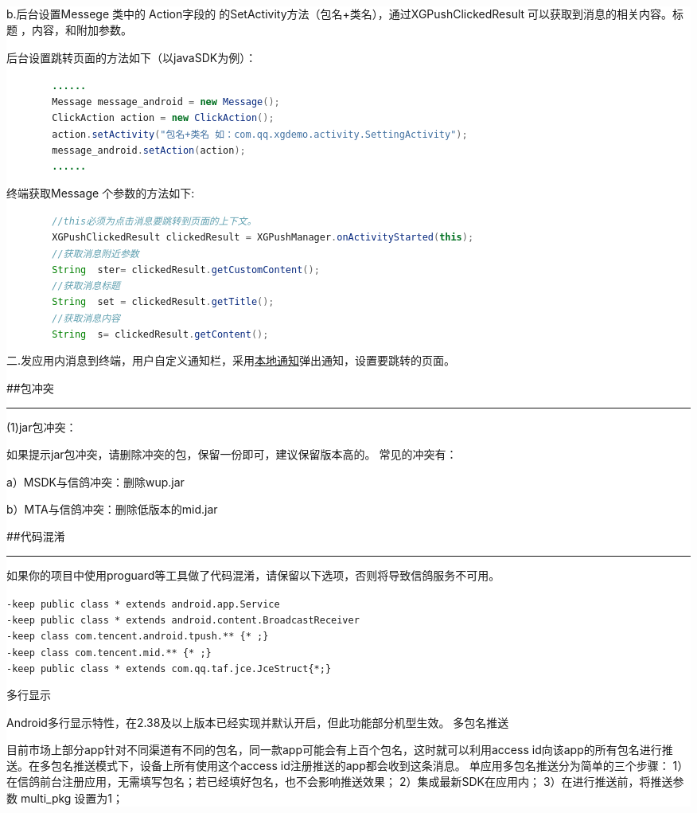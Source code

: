 b.后台设置Messege 类中的 Action字段的 的SetActivity方法（包名+类名），通过XGPushClickedResult 可以获取到消息的相关内容。标题 ，内容，和附加参数。

后台设置跳转页面的方法如下（以javaSDK为例）：

```java
		......
		Message message_android = new Message();
		ClickAction action = new ClickAction();
		action.setActivity("包名+类名 如：com.qq.xgdemo.activity.SettingActivity");
 		message_android.setAction(action);
 		......
```

 终端获取Message 个参数的方法如下:
 
```java
		//this必须为点击消息要跳转到页面的上下文。
		XGPushClickedResult clickedResult = XGPushManager.onActivityStarted(this);
		//获取消息附近参数
		String  ster= clickedResult.getCustomContent();
		//获取消息标题
		String  set = clickedResult.getTitle(); 
		//获取消息内容
		String  s= clickedResult.getContent();
```

二.发应用内消息到终端，用户自定义通知栏，采用<a href="http://docs.developer.qq.com/xg/android_access/api.html#本地通知" target="_blank" >本地通知</a>弹出通知，设置要跳转的页面。

##包冲突

<hr>

(1)jar包冲突：

如果提示jar包冲突，请删除冲突的包，保留一份即可，建议保留版本高的。
常见的冲突有：

a）MSDK与信鸽冲突：删除wup.jar

b）MTA与信鸽冲突：删除低版本的mid.jar


##代码混淆

<hr>

如果你的项目中使用proguard等工具做了代码混淆，请保留以下选项，否则将导致信鸽服务不可用。

```xml
-keep public class * extends android.app.Service
-keep public class * extends android.content.BroadcastReceiver
-keep class com.tencent.android.tpush.** {* ;}
-keep class com.tencent.mid.** {* ;}
-keep public class * extends com.qq.taf.jce.JceStruct{*;}
```
多行显示

Android多行显示特性，在2.38及以上版本已经实现并默认开启，但此功能部分机型生效。
多包名推送

目前市场上部分app针对不同渠道有不同的包名，同一款app可能会有上百个包名，这时就可以利用access id向该app的所有包名进行推送。在多包名推送模式下，设备上所有使用这个access id注册推送的app都会收到这条消息。
单应用多包名推送分为简单的三个步骤：
1）在信鸽前台注册应用，无需填写包名；若已经填好包名，也不会影响推送效果；
2）集成最新SDK在应用内；
3）在进行推送前，将推送参数 multi_pkg 设置为1；

